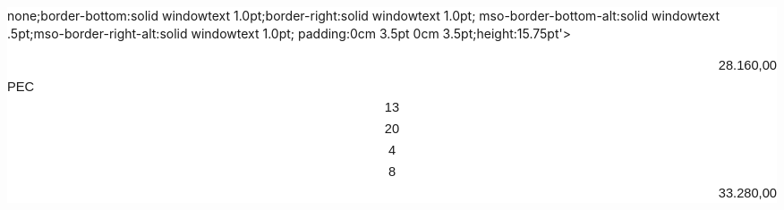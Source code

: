   none;border-bottom:solid windowtext 1.0pt;border-right:solid windowtext 1.0pt;
  mso-border-bottom-alt:solid windowtext .5pt;mso-border-right-alt:solid windowtext 1.0pt;
  padding:0cm 3.5pt 0cm 3.5pt;height:15.75pt'>
  <p class=MsoNormal align=right style='margin-top:2.0pt;margin-right:0cm;
  margin-bottom:2.0pt;margin-left:0cm;text-align:right'><span style='font-size:
  11.0pt;font-family:"Arial","sans-serif";mso-no-proof:yes'>28.160,00</span><span
  style='font-size:11.0pt;font-family:"Arial","sans-serif"'><o:p></o:p></span></p>
  </td>
 </tr>
 <tr style='mso-yfti-irow:9;height:15.75pt'>
  <td width="28%" valign=top style='width:28.88%;border:solid windowtext 1.0pt;
  border-top:none;mso-border-top-alt:solid windowtext .5pt;mso-border-alt:solid windowtext .5pt;
  padding:0cm 3.5pt 0cm 3.5pt;height:15.75pt'>
  <p class=MsoNormal style='margin-top:2.0pt;margin-right:0cm;margin-bottom:
  2.0pt;margin-left:0cm;text-align:justify'><span style='font-size:11.0pt;
  font-family:"Arial","sans-serif";mso-no-proof:yes'>PEC</span><span
  style='font-size:11.0pt;font-family:"Arial","sans-serif"'><o:p></o:p></span></p>
  </td>
  <td width="11%" valign=top style='width:11.28%;border-top:none;border-left:
  none;border-bottom:solid windowtext 1.0pt;border-right:solid windowtext 1.0pt;
  mso-border-top-alt:solid windowtext .5pt;mso-border-left-alt:solid windowtext .5pt;
  mso-border-alt:solid windowtext .5pt;padding:0cm 3.5pt 0cm 3.5pt;height:15.75pt'>
  <p class=MsoNormal align=center style='margin-top:2.0pt;margin-right:0cm;
  margin-bottom:2.0pt;margin-left:0cm;text-align:center'><span
  style='font-size:11.0pt;font-family:"Arial","sans-serif";mso-no-proof:yes'>13</span><span
  style='font-size:11.0pt;font-family:"Arial","sans-serif"'><o:p></o:p></span></p>
  </td>
  <td width="15%" colspan=2 valign=top style='width:15.5%;border-top:none;
  border-left:none;border-bottom:solid windowtext 1.0pt;border-right:solid windowtext 1.0pt;
  mso-border-top-alt:solid windowtext .5pt;mso-border-left-alt:solid windowtext .5pt;
  mso-border-alt:solid windowtext .5pt;padding:0cm 3.5pt 0cm 3.5pt;height:15.75pt'>
  <p class=MsoNormal align=center style='margin-top:2.0pt;margin-right:0cm;
  margin-bottom:2.0pt;margin-left:0cm;text-align:center'><span
  style='font-size:11.0pt;font-family:"Arial","sans-serif";mso-no-proof:yes'>20</span><span
  style='font-size:11.0pt;font-family:"Arial","sans-serif"'><o:p></o:p></span></p>
  </td>
  <td width="15%" valign=top style='width:15.42%;border-top:none;border-left:
  none;border-bottom:solid windowtext 1.0pt;border-right:solid windowtext 1.0pt;
  mso-border-top-alt:solid windowtext .5pt;mso-border-left-alt:solid windowtext .5pt;
  mso-border-alt:solid windowtext .5pt;padding:0cm 3.5pt 0cm 3.5pt;height:15.75pt'>
  <p class=MsoNormal align=center style='margin-top:2.0pt;margin-right:0cm;
  margin-bottom:2.0pt;margin-left:0cm;text-align:center'><span
  style='font-size:11.0pt;font-family:"Arial","sans-serif";mso-no-proof:yes'>4</span><span
  style='font-size:11.0pt;font-family:"Arial","sans-serif"'><o:p></o:p></span></p>
  </td>
  <td width="12%" valign=top style='width:12.36%;border-top:none;border-left:
  none;border-bottom:solid windowtext 1.0pt;border-right:solid windowtext 1.0pt;
  mso-border-top-alt:solid windowtext .5pt;mso-border-left-alt:solid windowtext .5pt;
  mso-border-alt:solid windowtext .5pt;padding:0cm 3.5pt 0cm 3.5pt;height:15.75pt'>
  <p class=MsoNormal align=center style='margin-top:2.0pt;margin-right:0cm;
  margin-bottom:2.0pt;margin-left:0cm;text-align:center'><span
  style='font-size:11.0pt;font-family:"Arial","sans-serif";mso-no-proof:yes'>8</span><span
  style='font-size:11.0pt;font-family:"Arial","sans-serif"'><o:p></o:p></span></p>
  </td>
  <td width="16%" valign=top style='width:16.56%;border-top:none;border-left:
  none;border-bottom:solid windowtext 1.0pt;border-right:solid windowtext 1.0pt;
  mso-border-top-alt:solid windowtext .5pt;mso-border-left-alt:solid windowtext .5pt;
  mso-border-alt:solid windowtext .5pt;padding:0cm 3.5pt 0cm 3.5pt;height:15.75pt'>
  <p class=MsoNormal align=right style='margin-top:2.0pt;margin-right:0cm;
  margin-bottom:2.0pt;margin-left:0cm;text-align:right'><span style='font-size:
  11.0pt;font-family:"Arial","sans-serif";mso-no-proof:yes'>33.280,00</span><span
  style='font-size:11.0pt;font-family:"Arial","sans-serif"'><o:p></o:p></span></p>
  </td>
 </tr>